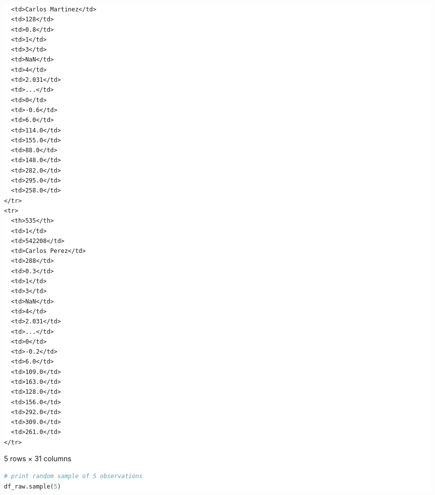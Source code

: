       <td>Carlos Martinez</td>
      <td>128</td>
      <td>0.8</td>
      <td>1</td>
      <td>3</td>
      <td>NaN</td>
      <td>4</td>
      <td>2.031</td>
      <td>...</td>
      <td>0</td>
      <td>-0.6</td>
      <td>6.0</td>
      <td>114.0</td>
      <td>155.0</td>
      <td>88.0</td>
      <td>148.0</td>
      <td>282.0</td>
      <td>295.0</td>
      <td>258.0</td>
    </tr>
    <tr>
      <th>535</th>
      <td>1</td>
      <td>542208</td>
      <td>Carlos Perez</td>
      <td>288</td>
      <td>0.3</td>
      <td>1</td>
      <td>3</td>
      <td>NaN</td>
      <td>4</td>
      <td>2.031</td>
      <td>...</td>
      <td>0</td>
      <td>-0.2</td>
      <td>6.0</td>
      <td>109.0</td>
      <td>163.0</td>
      <td>128.0</td>
      <td>156.0</td>
      <td>292.0</td>
      <td>309.0</td>
      <td>261.0</td>
    </tr>
  </tbody>
</table>
<p>5 rows × 31 columns</p>
</div>




```python
# print random sample of 5 observations
df_raw.sample(5)
```
